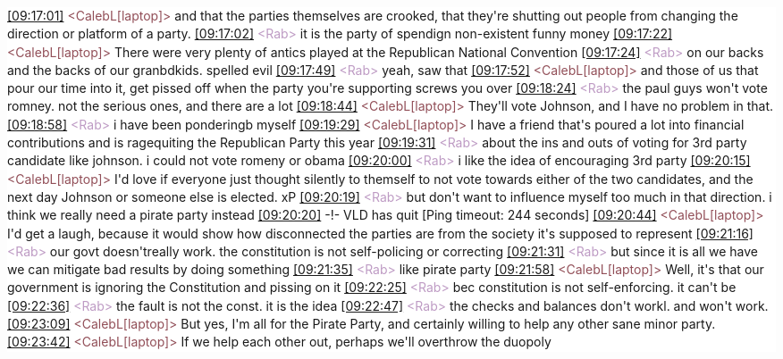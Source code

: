 <a href="#09:17:01" name="09:17:01" class="time">[09:17:01]</a> <span class="person" style="color:#924f58">&lt;CalebL[laptop]&gt;</span> and that the parties themselves are crooked, that they're shutting out people from changing the direction or platform of a party.
<a href="#09:17:02" name="09:17:02" class="time">[09:17:02]</a> <span class="person" style="color:#be9bc4">&lt;Rab&gt;</span> it is the party of spendign non-existent funny money
<a href="#09:17:22" name="09:17:22" class="time">[09:17:22]</a> <span class="person" style="color:#924f58">&lt;CalebL[laptop]&gt;</span> There were very plenty of antics played at the Republican National Convention
<a href="#09:17:24" name="09:17:24" class="time">[09:17:24]</a> <span class="person" style="color:#be9bc4">&lt;Rab&gt;</span> on our backs and the backs of our granbdkids. spelled evil
<a href="#09:17:49" name="09:17:49" class="time">[09:17:49]</a> <span class="person" style="color:#be9bc4">&lt;Rab&gt;</span> yeah, saw that
<a href="#09:17:52" name="09:17:52" class="time">[09:17:52]</a> <span class="person" style="color:#924f58">&lt;CalebL[laptop]&gt;</span> and those of us that pour our time into it, get pissed off when the party you're supporting screws you over
<a href="#09:18:24" name="09:18:24" class="time">[09:18:24]</a> <span class="person" style="color:#be9bc4">&lt;Rab&gt;</span> the paul guys won't vote romney. not the serious ones, and there are a lot
<a href="#09:18:44" name="09:18:44" class="time">[09:18:44]</a> <span class="person" style="color:#924f58">&lt;CalebL[laptop]&gt;</span> They'll vote Johnson, and I have no problem in that.
<a href="#09:18:58" name="09:18:58" class="time">[09:18:58]</a> <span class="person" style="color:#be9bc4">&lt;Rab&gt;</span> i have been ponderingb myself
<a href="#09:19:29" name="09:19:29" class="time">[09:19:29]</a> <span class="person" style="color:#924f58">&lt;CalebL[laptop]&gt;</span> I have a friend that's poured a lot into financial contributions and is ragequiting the Republican Party this year
<a href="#09:19:31" name="09:19:31" class="time">[09:19:31]</a> <span class="person" style="color:#be9bc4">&lt;Rab&gt;</span> about the ins and outs of voting for 3rd party candidate like johnson. i could not vote romeny or obama
<a href="#09:20:00" name="09:20:00" class="time">[09:20:00]</a> <span class="person" style="color:#be9bc4">&lt;Rab&gt;</span> i like the idea of encouraging 3rd party
<a href="#09:20:15" name="09:20:15" class="time">[09:20:15]</a> <span class="person" style="color:#924f58">&lt;CalebL[laptop]&gt;</span> I'd love if everyone just thought silently to themself to not vote towards either of the two candidates, and the next day Johnson or someone else is elected. xP
<a href="#09:20:19" name="09:20:19" class="time">[09:20:19]</a> <span class="person" style="color:#be9bc4">&lt;Rab&gt;</span> but don't want to influence myself too much in that direction. i think we really need a pirate party instead
<a href="#09:20:20" name="09:20:20" class="time">[09:20:20]</a> -!- <span class="quit">VLD</span> has quit [Ping timeout: 244 seconds]
<a href="#09:20:44" name="09:20:44" class="time">[09:20:44]</a> <span class="person" style="color:#924f58">&lt;CalebL[laptop]&gt;</span> I'd get a laugh, because it would show how disconnected the parties are from the society it's supposed to represent
<a href="#09:21:16" name="09:21:16" class="time">[09:21:16]</a> <span class="person" style="color:#be9bc4">&lt;Rab&gt;</span> our govt doesn'treally work. the constitution is not self-policing or correcting
<a href="#09:21:31" name="09:21:31" class="time">[09:21:31]</a> <span class="person" style="color:#be9bc4">&lt;Rab&gt;</span> but since it is all we have we can mitigate bad results by doing something
<a href="#09:21:35" name="09:21:35" class="time">[09:21:35]</a> <span class="person" style="color:#be9bc4">&lt;Rab&gt;</span> like pirate party
<a href="#09:21:58" name="09:21:58" class="time">[09:21:58]</a> <span class="person" style="color:#924f58">&lt;CalebL[laptop]&gt;</span> Well, it's that our government is ignoring the Constitution and pissing on it
<a href="#09:22:25" name="09:22:25" class="time">[09:22:25]</a> <span class="person" style="color:#be9bc4">&lt;Rab&gt;</span> bec constitution is not self-enforcing. it can't be
<a href="#09:22:36" name="09:22:36" class="time">[09:22:36]</a> <span class="person" style="color:#be9bc4">&lt;Rab&gt;</span> the fault is not the const. it is the idea
<a href="#09:22:47" name="09:22:47" class="time">[09:22:47]</a> <span class="person" style="color:#be9bc4">&lt;Rab&gt;</span> the checks and balances don't workl. and won't work.
<a href="#09:23:09" name="09:23:09" class="time">[09:23:09]</a> <span class="person" style="color:#924f58">&lt;CalebL[laptop]&gt;</span> But yes, I'm all for the Pirate Party, and certainly willing to help any other sane minor party.
<a href="#09:23:42" name="09:23:42" class="time">[09:23:42]</a> <span class="person" style="color:#924f58">&lt;CalebL[laptop]&gt;</span> If we help each other out, perhaps we'll overthrow the duopoly